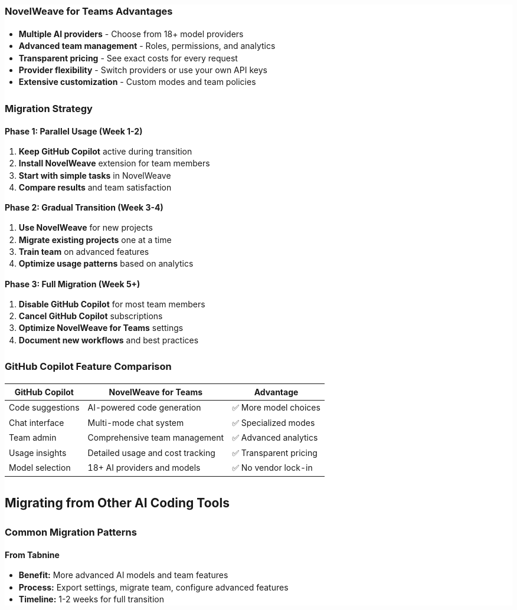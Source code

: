 ### NovelWeave for Teams Advantages

- **Multiple AI providers** - Choose from 18+ model providers
- **Advanced team management** - Roles, permissions, and analytics
- **Transparent pricing** - See exact costs for every request
- **Provider flexibility** - Switch providers or use your own API keys
- **Extensive customization** - Custom modes and team policies

### Migration Strategy

**Phase 1: Parallel Usage (Week 1-2)**

1. **Keep GitHub Copilot** active during transition
2. **Install NovelWeave** extension for team members
3. **Start with simple tasks** in NovelWeave
4. **Compare results** and team satisfaction

**Phase 2: Gradual Transition (Week 3-4)**

1. **Use NovelWeave** for new projects
2. **Migrate existing projects** one at a time
3. **Train team** on advanced features
4. **Optimize usage patterns** based on analytics

**Phase 3: Full Migration (Week 5+)**

1. **Disable GitHub Copilot** for most team members
2. **Cancel GitHub Copilot** subscriptions
3. **Optimize NovelWeave for Teams** settings
4. **Document new workflows** and best practices

### GitHub Copilot Feature Comparison

| GitHub Copilot   | NovelWeave for Teams             | Advantage              |
| ---------------- | -------------------------------- | ---------------------- |
| Code suggestions | AI-powered code generation       | ✅ More model choices  |
| Chat interface   | Multi-mode chat system           | ✅ Specialized modes   |
| Team admin       | Comprehensive team management    | ✅ Advanced analytics  |
| Usage insights   | Detailed usage and cost tracking | ✅ Transparent pricing |
| Model selection  | 18+ AI providers and models      | ✅ No vendor lock-in   |

## Migrating from Other AI Coding Tools

### Common Migration Patterns

**From Tabnine**

- **Benefit:** More advanced AI models and team features
- **Process:** Export settings, migrate team, configure advanced features
- **Timeline:** 1-2 weeks for full transition
